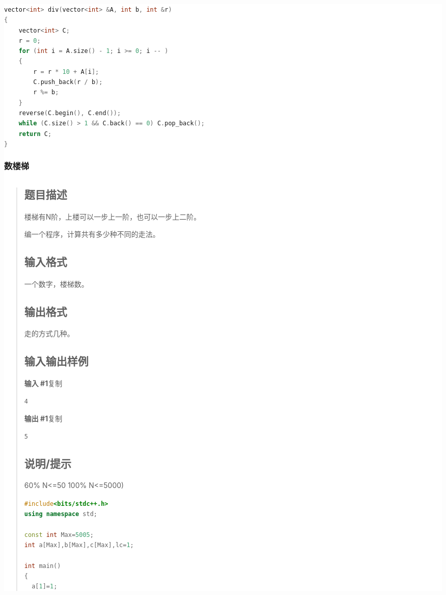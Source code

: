 ```c++
vector<int> div(vector<int> &A, int b, int &r)
{
    vector<int> C;
    r = 0;
    for (int i = A.size() - 1; i >= 0; i -- )
    {
        r = r * 10 + A[i];
        C.push_back(r / b);
        r %= b;
    }
    reverse(C.begin(), C.end());
    while (C.size() > 1 && C.back() == 0) C.pop_back();
    return C;
}

```



### 数楼梯

> ## 题目描述
>
> 楼梯有N阶，上楼可以一步上一阶，也可以一步上二阶。
>
> 编一个程序，计算共有多少种不同的走法。
>
> ## 输入格式
>
> 一个数字，楼梯数。
>
> ## 输出格式
>
> 走的方式几种。
>
> ## 输入输出样例
>
> **输入 #1**复制
>
> ```
> 4
> ```
>
> **输出 #1**复制
>
> ```
> 5
> ```
>
> ## 说明/提示
>
> 60% N<=50
> 100% N<=5000)
>
> ```c++
> #include<bits/stdc++.h>
> using namespace std;
> 
> const int Max=5005;
> int a[Max],b[Max],c[Max],lc=1;
> 
> int main()
> {
> 	a[1]=1;